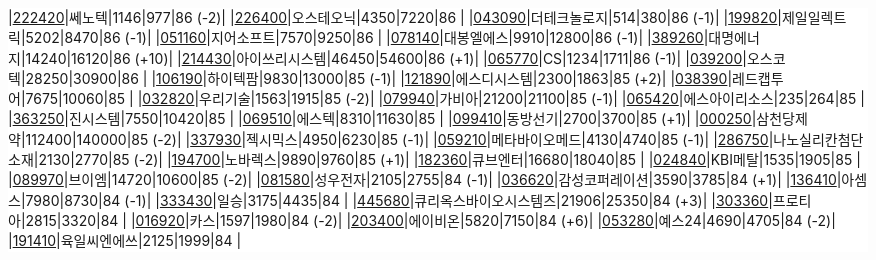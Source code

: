 |[222420](https://finance.daum.net/quotes/A222420)|쎄노텍|1146|977|86 (-2)|
|[226400](https://finance.daum.net/quotes/A226400)|오스테오닉|4350|7220|86 |
|[043090](https://finance.daum.net/quotes/A043090)|더테크놀로지|514|380|86 (-1)|
|[199820](https://finance.daum.net/quotes/A199820)|제일일렉트릭|5202|8470|86 (-1)|
|[051160](https://finance.daum.net/quotes/A051160)|지어소프트|7570|9250|86 |
|[078140](https://finance.daum.net/quotes/A078140)|대봉엘에스|9910|12800|86 (-1)|
|[389260](https://finance.daum.net/quotes/A389260)|대명에너지|14240|16120|86 (+10)|
|[214430](https://finance.daum.net/quotes/A214430)|아이쓰리시스템|46450|54600|86 (+1)|
|[065770](https://finance.daum.net/quotes/A065770)|CS|1234|1711|86 (-1)|
|[039200](https://finance.daum.net/quotes/A039200)|오스코텍|28250|30900|86 |
|[106190](https://finance.daum.net/quotes/A106190)|하이텍팜|9830|13000|85 (-1)|
|[121890](https://finance.daum.net/quotes/A121890)|에스디시스템|2300|1863|85 (+2)|
|[038390](https://finance.daum.net/quotes/A038390)|레드캡투어|7675|10060|85 |
|[032820](https://finance.daum.net/quotes/A032820)|우리기술|1563|1915|85 (-2)|
|[079940](https://finance.daum.net/quotes/A079940)|가비아|21200|21100|85 (-1)|
|[065420](https://finance.daum.net/quotes/A065420)|에스아이리소스|235|264|85 |
|[363250](https://finance.daum.net/quotes/A363250)|진시스템|7550|10420|85 |
|[069510](https://finance.daum.net/quotes/A069510)|에스텍|8310|11630|85 |
|[099410](https://finance.daum.net/quotes/A099410)|동방선기|2700|3700|85 (+1)|
|[000250](https://finance.daum.net/quotes/A000250)|삼천당제약|112400|140000|85 (-2)|
|[337930](https://finance.daum.net/quotes/A337930)|젝시믹스|4950|6230|85 (-1)|
|[059210](https://finance.daum.net/quotes/A059210)|메타바이오메드|4130|4740|85 (-1)|
|[286750](https://finance.daum.net/quotes/A286750)|나노실리칸첨단소재|2130|2770|85 (-2)|
|[194700](https://finance.daum.net/quotes/A194700)|노바렉스|9890|9760|85 (+1)|
|[182360](https://finance.daum.net/quotes/A182360)|큐브엔터|16680|18040|85 |
|[024840](https://finance.daum.net/quotes/A024840)|KBI메탈|1535|1905|85 |
|[089970](https://finance.daum.net/quotes/A089970)|브이엠|14720|10600|85 (-2)|
|[081580](https://finance.daum.net/quotes/A081580)|성우전자|2105|2755|84 (-1)|
|[036620](https://finance.daum.net/quotes/A036620)|감성코퍼레이션|3590|3785|84 (+1)|
|[136410](https://finance.daum.net/quotes/A136410)|아셈스|7980|8730|84 (-1)|
|[333430](https://finance.daum.net/quotes/A333430)|일승|3175|4435|84 |
|[445680](https://finance.daum.net/quotes/A445680)|큐리옥스바이오시스템즈|21906|25350|84 (+3)|
|[303360](https://finance.daum.net/quotes/A303360)|프로티아|2815|3320|84 |
|[016920](https://finance.daum.net/quotes/A016920)|카스|1597|1980|84 (-2)|
|[203400](https://finance.daum.net/quotes/A203400)|에이비온|5820|7150|84 (+6)|
|[053280](https://finance.daum.net/quotes/A053280)|예스24|4690|4705|84 (-2)|
|[191410](https://finance.daum.net/quotes/A191410)|육일씨엔에쓰|2125|1999|84 |